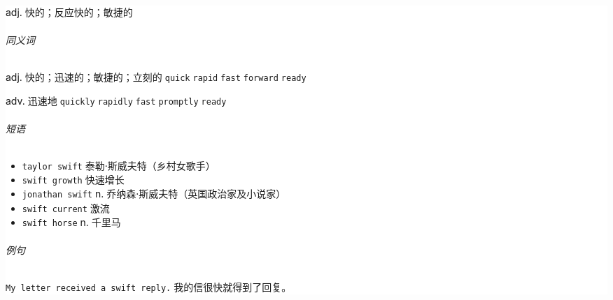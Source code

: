 adj. 快的；反应快的；敏捷的


###### 同义词

adj. 快的；迅速的；敏捷的；立刻的
`quick` `rapid` `fast` `forward` `ready`

adv. 迅速地
`quickly` `rapidly` `fast` `promptly` `ready`


###### 短语

- `taylor swift` 泰勒·斯威夫特（乡村女歌手）
- `swift growth` 快速增长
- `jonathan swift` n. 乔纳森·斯威夫特（英国政治家及小说家）
- `swift current` 激流
- `swift horse` n. 千里马

###### 例句

`My letter received a swift reply.`
我的信很快就得到了回复。


